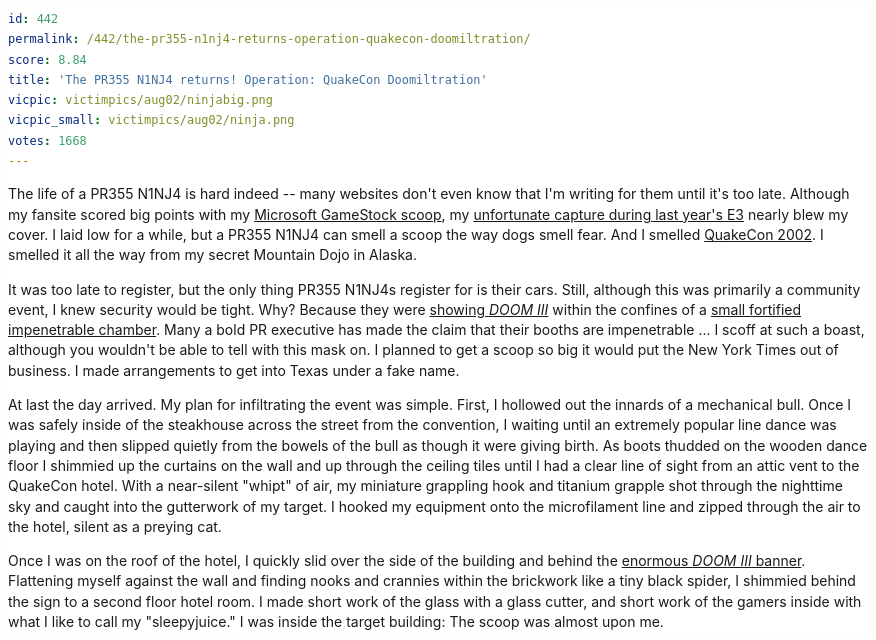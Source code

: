 ```yaml
id: 442
permalink: /442/the-pr355-n1nj4-returns-operation-quakecon-doomiltration/
score: 8.84
title: 'The PR355 N1NJ4 returns! Operation: QuakeCon Doomiltration'
vicpic: victimpics/aug02/ninjabig.png
vicpic_small: victimpics/aug02/ninja.png
votes: 1668
---
```


The life of a PR355 N1NJ4 is hard indeed -- many websites don't even
know that I'm writing for them until it's too late. Although my fansite
scored big points with my [Microsoft GameStock
scoop](@/victim/145.md), my [unfortunate capture during last year's
E3](@/victim/200.md) nearly blew my cover. I laid low for a while,
but a PR355 N1NJ4 can smell a scoop the way dogs smell fear. And I
smelled [QuakeCon
2002](http://web.archive.org/web/20020815000000/http://www.gamespy.com/articles/august02/quakecon2002/).
I smelled it all the way from my secret Mountain Dojo in Alaska.

It was too late to register, but the only thing PR355 N1NJ4s register
for is their cars. Still, although this was primarily a community event,
I knew security would be tight. Why? Because they were [showing *DOOM
III*](http://web.archive.org/web/20020815000000/http://www.gamespy.com/articles/august02/quakecon2002/)
within the confines of a [small fortified impenetrable
chamber](/img//e32002/pc/doom3b/2.png). Many a bold PR executive has made
the claim that their booths are impenetrable ... I scoff at such a
boast, although you wouldn't be able to tell with this mask on. I
planned to get a scoop so big it would put the New York Times out of
business. I made arrangements to get into Texas under a fake name.

At last the day arrived. My plan for infiltrating the event was simple.
First, I hollowed out the innards of a mechanical bull. Once I was
safely inside of the steakhouse across the street from the convention, I
waiting until an extremely popular line dance was playing and then
slipped quietly from the bowels of the bull as though it were giving
birth. As boots thudded on the wooden dance floor I shimmied up the
curtains on the wall and up through the ceiling tiles until I had a
clear line of sight from an attic vent to the QuakeCon hotel. With a
near-silent "whipt" of air, my miniature grappling hook and titanium
grapple shot through the nighttime sky and caught into the gutterwork of
my target. I hooked my equipment onto the microfilament line and zipped
through the air to the hotel, silent as a preying cat.

Once I was on the roof of the hotel, I quickly slid over the side of the
building and behind the [enormous *DOOM III*
banner](/img//articles/august02/quakecon2002/preview/2.png). Flattening
myself against the wall and finding nooks and crannies within the
brickwork like a tiny black spider, I shimmied behind the sign to a
second floor hotel room. I made short work of the glass with a glass
cutter, and short work of the gamers inside with what I like to call my
"sleepyjuice." I was inside the target building: The scoop was almost
upon me.
